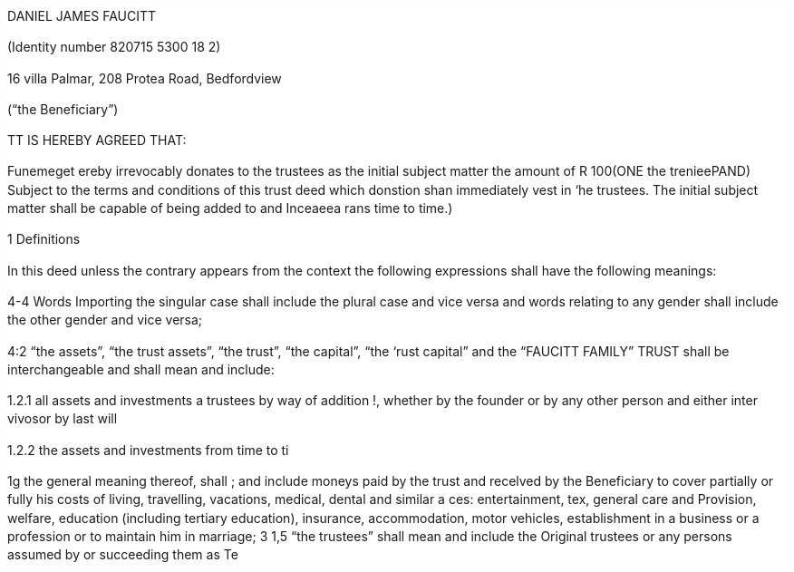  
  

DANIEL JAMES FAUCITT

 
 

(Identity number 820715 5300 18 2)

 
 

16 villa Palmar, 208 Protea Road, Bedfordview

  
  

(“the Beneficiary”)

TT IS HEREBY AGREED THAT:

Funemeget ereby irrevocably donates to the trustees as the initial subject matter the amount of R 100(ONE
the trenieePAND) Subject to the terms and conditions of this trust deed which donstion shan immediately vest in
‘he trustees. The initial subject matter shall be capable of being added to and Inceaeea rans time to time.)

1 Definitions

In this deed unless the contrary appears from the context the following expressions shall have the following
meanings:

4-4 Words Importing the singular case shall include the plural case and vice versa and words relating to any
gender shall include the other gender and vice versa;

4:2 “the assets”, “the trust assets”, “the trust”, “the capital”, “the ‘rust capital” and the “FAUCITT FAMILY”
TRUST shall be interchangeable and shall mean and include:

 

1.2.1 all assets and investments a
trustees by way of addition !, whether by the founder or by any
other person and either inter vivosor by last will

1.2.2 the assets and investments from time to ti

 

1g the general meaning thereof, shall
; and include moneys paid by the trust and recelved by the Beneficiary to cover partially or fully his costs of
living, travelling, vacations, medical, dental and similar a ces: entertainment, tex, general care and
Provision, welfare, education (including tertiary education), insurance, accommodation, motor vehicles,
establishment in a business or a profession or to maintain him in marriage; 3
1,5 “the trustees” shall mean and include the Original trustees or any persons assumed by or succeeding them as
Te
